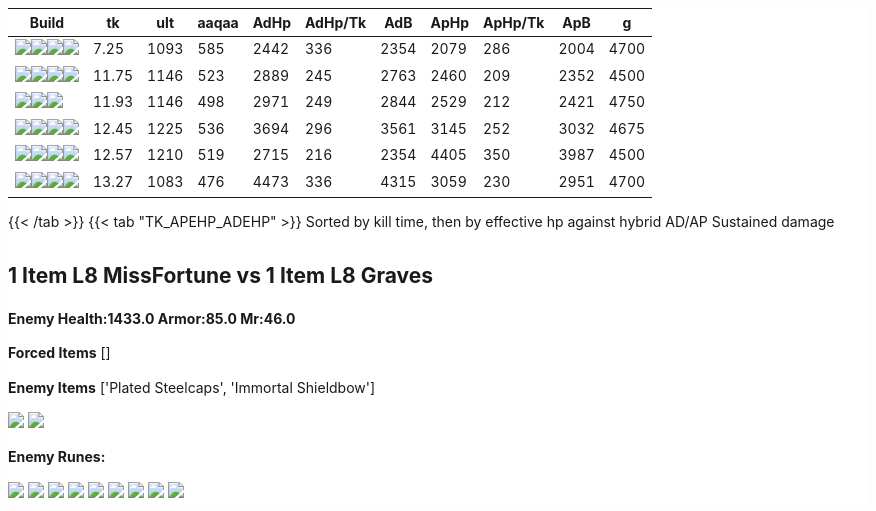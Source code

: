 



 Build |tk|ult|aaqaa|AdHp|AdHp/Tk|AdB|ApHp|ApHp/Tk|ApB|g
-|-|-|-|-|-|-|-|-|-|-
![](/item/6672.png)![](/item/1053.png)![](/item/1055.png)![](/item/1036.png)|7.25|1093|585|2442|336|2354|2079|286|2004|4700
![](/item/6609.png)![](/item/1053.png)![](/item/1055.png)![](/item/1036.png)|11.75|1146|523|2889|245|2763|2460|209|2352|4500
![](/item/3161.png)![](/item/1053.png)![](/item/1055.png)|11.93|1146|498|2971|249|2844|2529|212|2421|4750
![](/item/6673.png)![](/item/1055.png)![](/item/1037.png)![](/item/1036.png)|12.45|1225|536|3694|296|3561|3145|252|3032|4675
![](/item/3156.png)![](/item/1053.png)![](/item/1055.png)![](/item/1036.png)|12.57|1210|519|2715|216|2354|4405|350|3987|4500
![](/item/3026.png)![](/item/1053.png)![](/item/1055.png)![](/item/1036.png)|13.27|1083|476|4473|336|4315|3059|230|2951|4700
{{< /tab >}}
{{< tab "TK_APEHP_ADEHP" >}}
Sorted by kill time, then by effective hp against hybrid AD/AP Sustained damage
## 1 Item L8 MissFortune vs 1 Item L8 Graves

**Enemy Health:1433.0 Armor:85.0 Mr:46.0**


**Forced Items** []








**Enemy Items** ['Plated Steelcaps', 'Immortal Shieldbow']





![](/item/3047.png)
![](/item/6673.png)



**Enemy Runes:**





![](/Styles/Precision/FleetFootwork/FleetFootwork.png)
![](/Styles/Precision/Overheal.png)
![](/Styles/Precision/LegendAlacrity/LegendAlacrity.png)
![](/Styles/Precision/CoupDeGrace/CoupDeGrace.png)
![](/Styles/Domination/EyeballCollection/EyeballCollection.png)
![](/Styles/Domination/TreasureHunter/TreasureHunter.png)
![](/StatMods/StatModsAttackSpeedIcon.png)
![](/StatMods/StatModsAdaptiveForceIcon.png)
![](/StatMods/StatModsHealthScalingIcon.png)
